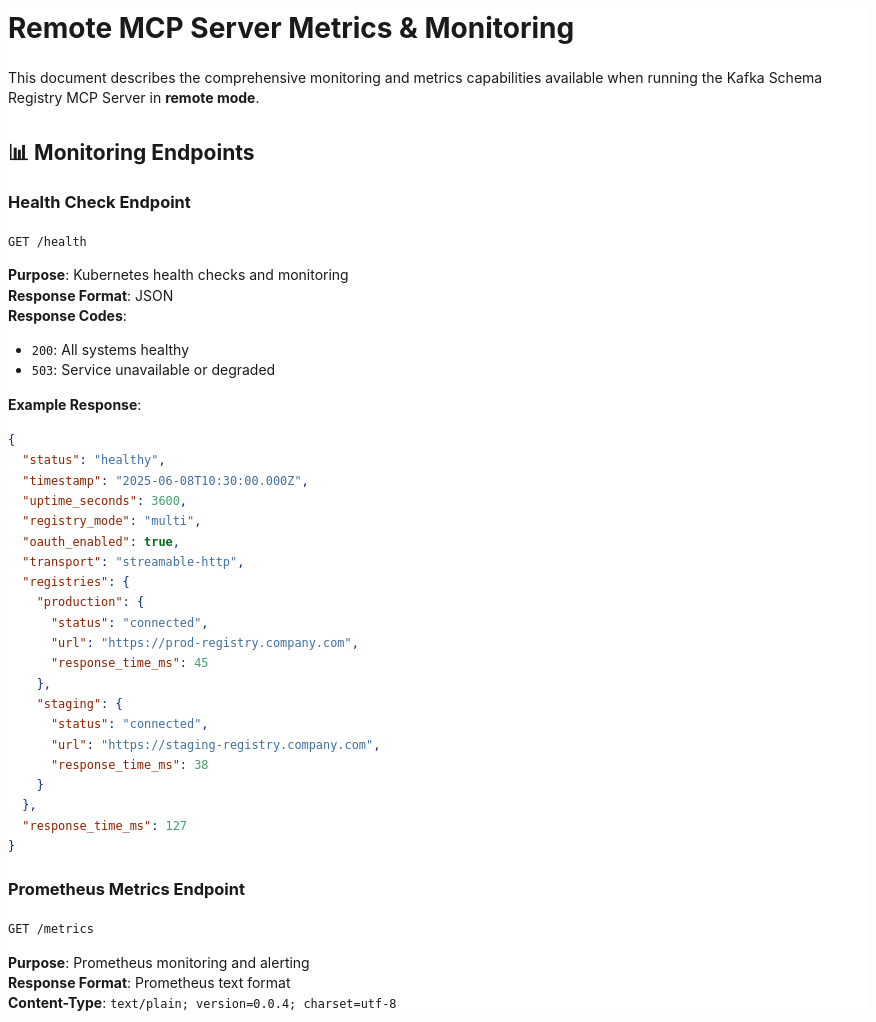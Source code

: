 # Remote MCP Server Metrics & Monitoring

This document describes the comprehensive monitoring and metrics capabilities available when running the Kafka Schema Registry MCP Server in **remote mode**.

## 📊 **Monitoring Endpoints**

### **Health Check Endpoint**
```
GET /health
```

**Purpose**: Kubernetes health checks and monitoring  
**Response Format**: JSON  
**Response Codes**: 
- `200`: All systems healthy
- `503`: Service unavailable or degraded

**Example Response**:
```json
{
  "status": "healthy",
  "timestamp": "2025-06-08T10:30:00.000Z",
  "uptime_seconds": 3600,
  "registry_mode": "multi",
  "oauth_enabled": true,
  "transport": "streamable-http",
  "registries": {
    "production": {
      "status": "connected",
      "url": "https://prod-registry.company.com",
      "response_time_ms": 45
    },
    "staging": {
      "status": "connected", 
      "url": "https://staging-registry.company.com",
      "response_time_ms": 38
    }
  },
  "response_time_ms": 127
}
```

### **Prometheus Metrics Endpoint**
```
GET /metrics
```

**Purpose**: Prometheus monitoring and alerting  
**Response Format**: Prometheus text format  
**Content-Type**: `text/plain; version=0.0.4; charset=utf-8`
